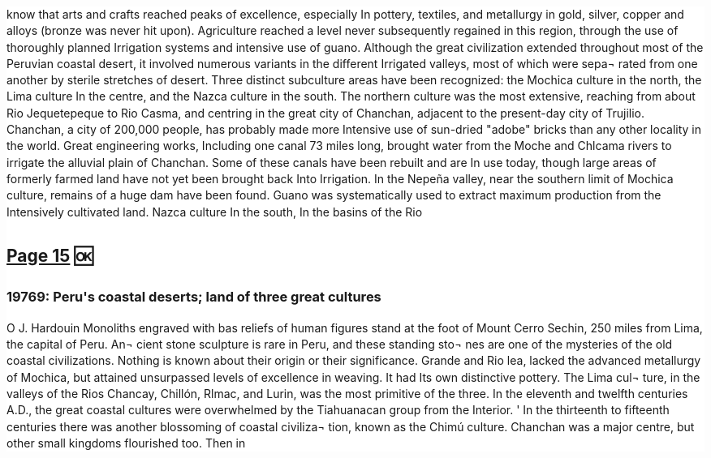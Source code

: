 know that arts and crafts reached peaks of excellence,
especially In pottery, textiles, and metallurgy in gold, silver,
copper and alloys (bronze was never hit upon). Agriculture
reached a level never subsequently regained in this region,
through the use of thoroughly planned Irrigation systems
and intensive use of guano.
Although the great civilization extended throughout most
of the Peruvian coastal desert, it involved numerous variants
in the different Irrigated valleys, most of which were sepa¬
rated from one another by sterile stretches of desert.
Three distinct subculture areas have been recognized: the
Mochica culture in the north, the Lima culture In the centre,
and the Nazca culture in the south.
The northern culture was the most extensive, reaching
from about Rio Jequetepeque to Rio Casma, and centring
in the great city of Chanchan, adjacent to the present-day
city of Trujilio. Chanchan, a city of 200,000 people, has
probably made more Intensive use of sun-dried "adobe"
bricks than any other locality in the world.
Great engineering works, Including one canal 73 miles
long, brought water from the Moche and Chlcama rivers to
irrigate the alluvial plain of Chanchan. Some of these
canals have been rebuilt and are In use today, though
large areas of formerly farmed land have not yet been
brought back Into Irrigation. In the Nepeña valley, near
the southern limit of Mochica culture, remains of a huge
dam have been found. Guano was systematically used to
extract maximum production from the Intensively cultivated
land.
Nazca culture In the south, In the basins of the Rio
## [Page 15](https://demo.humlab.umu.se/courier/078362engo.pdf#page=15) 🆗
### 19769: Peru's coastal deserts; land of three great cultures
O J. Hardouin
Monoliths engraved
with bas reliefs of
human figures stand
at the foot of Mount
Cerro Sechin, 250
miles from Lima, the
capital of Peru. An¬
cient stone sculpture
is rare in Peru, and
these standing sto¬
nes are one of the
mysteries of the old
coastal civilizations.
Nothing is known
about their origin
or their significance.
Grande and Rio lea, lacked the advanced metallurgy of
Mochica, but attained unsurpassed levels of excellence in
weaving. It had Its own distinctive pottery. The Lima cul¬
ture, in the valleys of the Rios Chancay, Chillón, Rlmac,
and Lurin, was the most primitive of the three.
In the eleventh and twelfth centuries A.D., the great
coastal cultures were overwhelmed by the Tiahuanacan
group from the Interior. ' In the thirteenth to fifteenth
centuries there was another blossoming of coastal civiliza¬
tion, known as the Chimú culture. Chanchan was a major
centre, but other small kingdoms flourished too. Then in